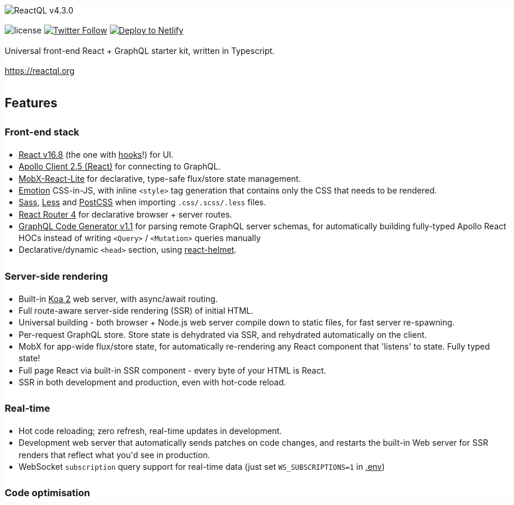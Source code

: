 <img src="https://reactql.org/reactql/logo.svg" alt="ReactQL v4.3.0" width="278" height="77" />

![license](https://img.shields.io/github/license/leebenson/reactql.svg?style=flat-square) [![Twitter Follow](https://img.shields.io/twitter/follow/reactql.svg?style=social&label=Follow)](https://twitter.com/reactql)
[![Deploy to Netlify](https://www.netlify.com/img/deploy/button.svg)](https://app.netlify.com/start/deploy?repository=https://github.com/leebenson/reactql)

Universal front-end React + GraphQL starter kit, written in Typescript.

https://reactql.org

## Features

### Front-end stack

- [React v16.8](https://facebook.github.io/react/) (the one with [hooks](https://reactjs.org/docs/hooks-intro.html)!) for UI.
- [Apollo Client 2.5 (React)](http://dev.apollodata.com/react/) for connecting to GraphQL.
- [MobX-React-Lite](https://github.com/mobxjs/mobx-react-lite) for declarative, type-safe flux/store state management.
- [Emotion](https://emotion.sh/) CSS-in-JS, with inline `<style>` tag generation that contains only the CSS that needs to be rendered.
- [Sass](https://sass-lang.com/), [Less](http://lesscss.org/) and [PostCSS](https://postcss.org/) when importing `.css/.scss/.less` files.
- [React Router 4](https://reacttraining.com/react-router/) for declarative browser + server routes.
- [GraphQL Code Generator v1.1](https://graphql-code-generator.com/) for parsing remote GraphQL server schemas, for automatically building fully-typed Apollo React HOCs instead of writing `<Query>` / `<Mutation>` queries manually
- Declarative/dynamic `<head>` section, using [react-helmet](https://github.com/nfl/react-helmet).

### Server-side rendering

- Built-in [Koa 2](http://koajs.com/) web server, with async/await routing.
- Full route-aware server-side rendering (SSR) of initial HTML.
- Universal building - both browser + Node.js web server compile down to static files, for fast server re-spawning.
- Per-request GraphQL store. Store state is dehydrated via SSR, and rehydrated automatically on the client.
- MobX for app-wide flux/store state, for automatically re-rendering any React component that 'listens' to state. Fully typed state!
- Full page React via built-in SSR component - every byte of your HTML is React.
- SSR in both development and production, even with hot-code reload.

### Real-time

- Hot code reloading; zero refresh, real-time updates in development.
- Development web server that automatically sends patches on code changes, and restarts the built-in Web server for SSR renders that reflect what you'd see in production.
- WebSocket `subscription` query support for real-time data (just set `WS_SUBSCRIPTIONS=1` in [.env](.env))

### Code optimisation
